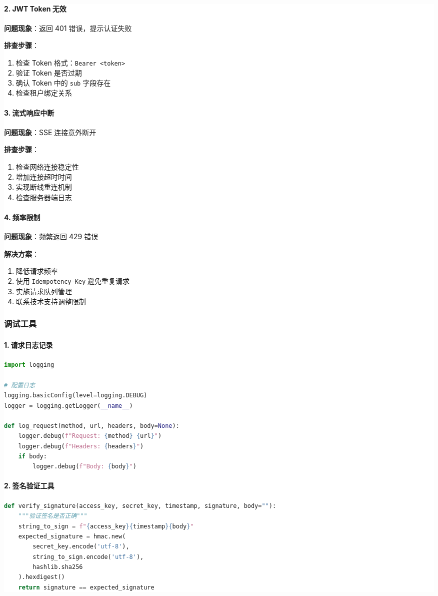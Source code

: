 #### 2. JWT Token 无效

**问题现象**：返回 401 错误，提示认证失败

**排查步骤**：
1. 检查 Token 格式：`Bearer <token>`
2. 验证 Token 是否过期
3. 确认 Token 中的 `sub` 字段存在
4. 检查租户绑定关系

#### 3. 流式响应中断

**问题现象**：SSE 连接意外断开

**排查步骤**：
1. 检查网络连接稳定性
2. 增加连接超时时间
3. 实现断线重连机制
4. 检查服务器端日志

#### 4. 频率限制

**问题现象**：频繁返回 429 错误

**解决方案**：
1. 降低请求频率
2. 使用 `Idempotency-Key` 避免重复请求
3. 实施请求队列管理
4. 联系技术支持调整限制

### 调试工具

#### 1. 请求日志记录

```python
import logging

# 配置日志
logging.basicConfig(level=logging.DEBUG)
logger = logging.getLogger(__name__)

def log_request(method, url, headers, body=None):
    logger.debug(f"Request: {method} {url}")
    logger.debug(f"Headers: {headers}")
    if body:
        logger.debug(f"Body: {body}")
```

#### 2. 签名验证工具

```python
def verify_signature(access_key, secret_key, timestamp, signature, body=""):
    """验证签名是否正确"""
    string_to_sign = f"{access_key}{timestamp}{body}"
    expected_signature = hmac.new(
        secret_key.encode('utf-8'),
        string_to_sign.encode('utf-8'),
        hashlib.sha256
    ).hexdigest()
    return signature == expected_signature
```
